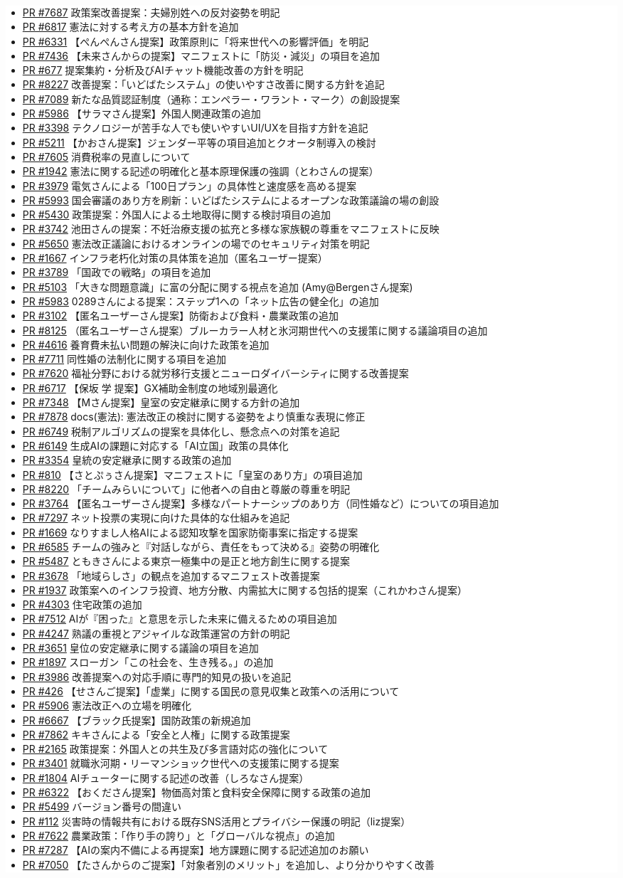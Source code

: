 - [PR #7687](https://github.com/team-mirai/policy/pull/7687) 政策案改善提案：夫婦別姓への反対姿勢を明記
- [PR #6817](https://github.com/team-mirai/policy/pull/6817) 憲法に対する考え方の基本方針を追加
- [PR #6331](https://github.com/team-mirai/policy/pull/6331) 【ぺんぺんさん提案】政策原則に「将来世代への影響評価」を明記
- [PR #7436](https://github.com/team-mirai/policy/pull/7436) 【未来さんからの提案】マニフェストに「防災・減災」の項目を追加
- [PR #677](https://github.com/team-mirai/policy/pull/677) 提案集約・分析及びAIチャット機能改善の方針を明記
- [PR #8227](https://github.com/team-mirai/policy/pull/8227) 改善提案：「いどばたシステム」の使いやすさ改善に関する方針を追記
- [PR #7089](https://github.com/team-mirai/policy/pull/7089) 新たな品質認証制度（通称：エンペラー・ワラント・マーク）の創設提案
- [PR #5986](https://github.com/team-mirai/policy/pull/5986) 【サラマさん提案】外国人関連政策の追加
- [PR #3398](https://github.com/team-mirai/policy/pull/3398) テクノロジーが苦手な人でも使いやすいUI/UXを目指す方針を追記
- [PR #5211](https://github.com/team-mirai/policy/pull/5211) 【かおさん提案】ジェンダー平等の項目追加とクオータ制導入の検討
- [PR #7605](https://github.com/team-mirai/policy/pull/7605) 消費税率の見直しについて
- [PR #1942](https://github.com/team-mirai/policy/pull/1942) 憲法に関する記述の明確化と基本原理保護の強調（とわさんの提案）
- [PR #3979](https://github.com/team-mirai/policy/pull/3979) 電気さんによる「100日プラン」の具体性と速度感を高める提案
- [PR #5993](https://github.com/team-mirai/policy/pull/5993) 国会審議のあり方を刷新：いどばたシステムによるオープンな政策議論の場の創設
- [PR #5430](https://github.com/team-mirai/policy/pull/5430) 政策提案：外国人による土地取得に関する検討項目の追加
- [PR #3742](https://github.com/team-mirai/policy/pull/3742) 池田さんの提案：不妊治療支援の拡充と多様な家族観の尊重をマニフェストに反映
- [PR #5650](https://github.com/team-mirai/policy/pull/5650) 憲法改正議論におけるオンラインの場でのセキュリティ対策を明記
- [PR #1667](https://github.com/team-mirai/policy/pull/1667) インフラ老朽化対策の具体策を追加（匿名ユーザー提案）
- [PR #3789](https://github.com/team-mirai/policy/pull/3789) 「国政での戦略」の項目を追加
- [PR #5103](https://github.com/team-mirai/policy/pull/5103) 「大きな問題意識」に富の分配に関する視点を追加 (Amy@Bergenさん提案)
- [PR #5983](https://github.com/team-mirai/policy/pull/5983) 0289さんによる提案：ステップ1への「ネット広告の健全化」の追加
- [PR #3102](https://github.com/team-mirai/policy/pull/3102) 【匿名ユーザーさん提案】防衛および食料・農業政策の追加
- [PR #8125](https://github.com/team-mirai/policy/pull/8125) （匿名ユーザーさん提案）ブルーカラー人材と氷河期世代への支援策に関する議論項目の追加
- [PR #4616](https://github.com/team-mirai/policy/pull/4616) 養育費未払い問題の解決に向けた政策を追加
- [PR #7711](https://github.com/team-mirai/policy/pull/7711) 同性婚の法制化に関する項目を追加
- [PR #7620](https://github.com/team-mirai/policy/pull/7620) 福祉分野における就労移行支援とニューロダイバーシティに関する改善提案
- [PR #6717](https://github.com/team-mirai/policy/pull/6717) 【保坂 学 提案】GX補助金制度の地域別最適化
- [PR #7348](https://github.com/team-mirai/policy/pull/7348) 【Mさん提案】皇室の安定継承に関する方針の追加
- [PR #7878](https://github.com/team-mirai/policy/pull/7878) docs(憲法): 憲法改正の検討に関する姿勢をより慎重な表現に修正
- [PR #6749](https://github.com/team-mirai/policy/pull/6749) 税制アルゴリズムの提案を具体化し、懸念点への対策を追記
- [PR #6149](https://github.com/team-mirai/policy/pull/6149) 生成AIの課題に対応する「AI立国」政策の具体化
- [PR #3354](https://github.com/team-mirai/policy/pull/3354) 皇統の安定継承に関する政策の追加
- [PR #810](https://github.com/team-mirai/policy/pull/810) 【さとぷぅさん提案】マニフェストに「皇室のあり方」の項目追加
- [PR #8220](https://github.com/team-mirai/policy/pull/8220) 「チームみらいについて」に他者への自由と尊厳の尊重を明記
- [PR #3764](https://github.com/team-mirai/policy/pull/3764) 【匿名ユーザーさん提案】多様なパートナーシップのあり方（同性婚など）についての項目追加
- [PR #7297](https://github.com/team-mirai/policy/pull/7297) ネット投票の実現に向けた具体的な仕組みを追記
- [PR #1669](https://github.com/team-mirai/policy/pull/1669) なりすまし人格AIによる認知攻撃を国家防衛事案に指定する提案
- [PR #6585](https://github.com/team-mirai/policy/pull/6585) チームの強みと『対話しながら、責任をもって決める』姿勢の明確化
- [PR #5487](https://github.com/team-mirai/policy/pull/5487) ともきさんによる東京一極集中の是正と地方創生に関する提案
- [PR #3678](https://github.com/team-mirai/policy/pull/3678) 「地域らしさ」の観点を追加するマニフェスト改善提案
- [PR #1937](https://github.com/team-mirai/policy/pull/1937) 政策案へのインフラ投資、地方分散、内需拡大に関する包括的提案（これかわさん提案）
- [PR #4303](https://github.com/team-mirai/policy/pull/4303) 住宅政策の追加
- [PR #7512](https://github.com/team-mirai/policy/pull/7512) AIが『困った』と意思を示した未来に備えるための項目追加
- [PR #4247](https://github.com/team-mirai/policy/pull/4247) 熟議の重視とアジャイルな政策運営の方針の明記
- [PR #3651](https://github.com/team-mirai/policy/pull/3651) 皇位の安定継承に関する議論の項目を追加
- [PR #1897](https://github.com/team-mirai/policy/pull/1897) スローガン「この社会を、生き残る。」の追加
- [PR #3986](https://github.com/team-mirai/policy/pull/3986) 改善提案への対応手順に専門的知見の扱いを追記
- [PR #426](https://github.com/team-mirai/policy/pull/426) 【せさんご提案】「虚業」に関する国民の意見収集と政策への活用について
- [PR #5906](https://github.com/team-mirai/policy/pull/5906) 憲法改正への立場を明確化
- [PR #6667](https://github.com/team-mirai/policy/pull/6667) 【ブラック氏提案】国防政策の新規追加
- [PR #7862](https://github.com/team-mirai/policy/pull/7862) キキさんによる「安全と人権」に関する政策提案
- [PR #2165](https://github.com/team-mirai/policy/pull/2165) 政策提案：外国人との共生及び多言語対応の強化について
- [PR #3401](https://github.com/team-mirai/policy/pull/3401) 就職氷河期・リーマンショック世代への支援策に関する提案
- [PR #1804](https://github.com/team-mirai/policy/pull/1804) AIチューターに関する記述の改善（しろなさん提案）
- [PR #6322](https://github.com/team-mirai/policy/pull/6322) 【おくださん提案】物価高対策と食料安全保障に関する政策の追加
- [PR #5499](https://github.com/team-mirai/policy/pull/5499) バージョン番号の間違い
- [PR #112](https://github.com/team-mirai/policy/pull/112) 災害時の情報共有における既存SNS活用とプライバシー保護の明記（liz提案）
- [PR #7622](https://github.com/team-mirai/policy/pull/7622) 農業政策：「作り手の誇り」と「グローバルな視点」の追加
- [PR #7287](https://github.com/team-mirai/policy/pull/7287) 【AIの案内不備による再提案】地方課題に関する記述追加のお願い
- [PR #7050](https://github.com/team-mirai/policy/pull/7050) 【たさんからのご提案】「対象者別のメリット」を追加し、より分かりやすく改善